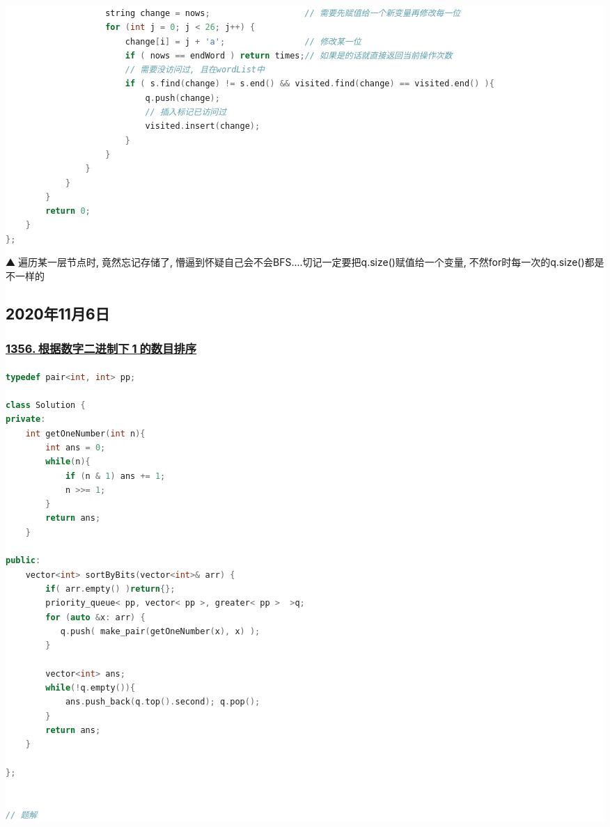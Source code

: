 ```cpp
                    string change = nows;                   // 需要先赋值给一个新变量再修改每一位
                    for (int j = 0; j < 26; j++) {
                        change[i] = j + 'a';                // 修改某一位
                        if ( nows == endWord ) return times;// 如果是的话就直接返回当前操作次数
                        // 需要没访问过, 且在wordList中
                        if ( s.find(change) != s.end() && visited.find(change) == visited.end() ){     
                            q.push(change);
                            // 插入标记已访问过
                            visited.insert(change);
                        }
                    }
                }
            }
        }
        return 0;
    }
};
```

▲ 遍历某一层节点时, 竟然忘记存储了, 懵逼到怀疑自己会不会BFS....切记一定要把q.size()赋值给一个变量, 不然for时每一次的q.size()都是不一样的







## 2020年11月6日

### [1356. 根据数字二进制下 1 的数目排序](https://leetcode-cn.com/problems/sort-integers-by-the-number-of-1-bits/)

```cpp
typedef pair<int, int> pp;

class Solution {
private:
    int getOneNumber(int n){
        int ans = 0;
        while(n){
            if (n & 1) ans += 1;
            n >>= 1;
        }
        return ans;
    }
    
public:
    vector<int> sortByBits(vector<int>& arr) {
        if( arr.empty() )return{};
        priority_queue< pp, vector< pp >, greater< pp >  >q;
        for (auto &x: arr) {
           q.push( make_pair(getOneNumber(x), x) );
        }

        vector<int> ans;
        while(!q.empty()){
            ans.push_back(q.top().second); q.pop();
        }
        return ans;
    }

};


// 题解
```